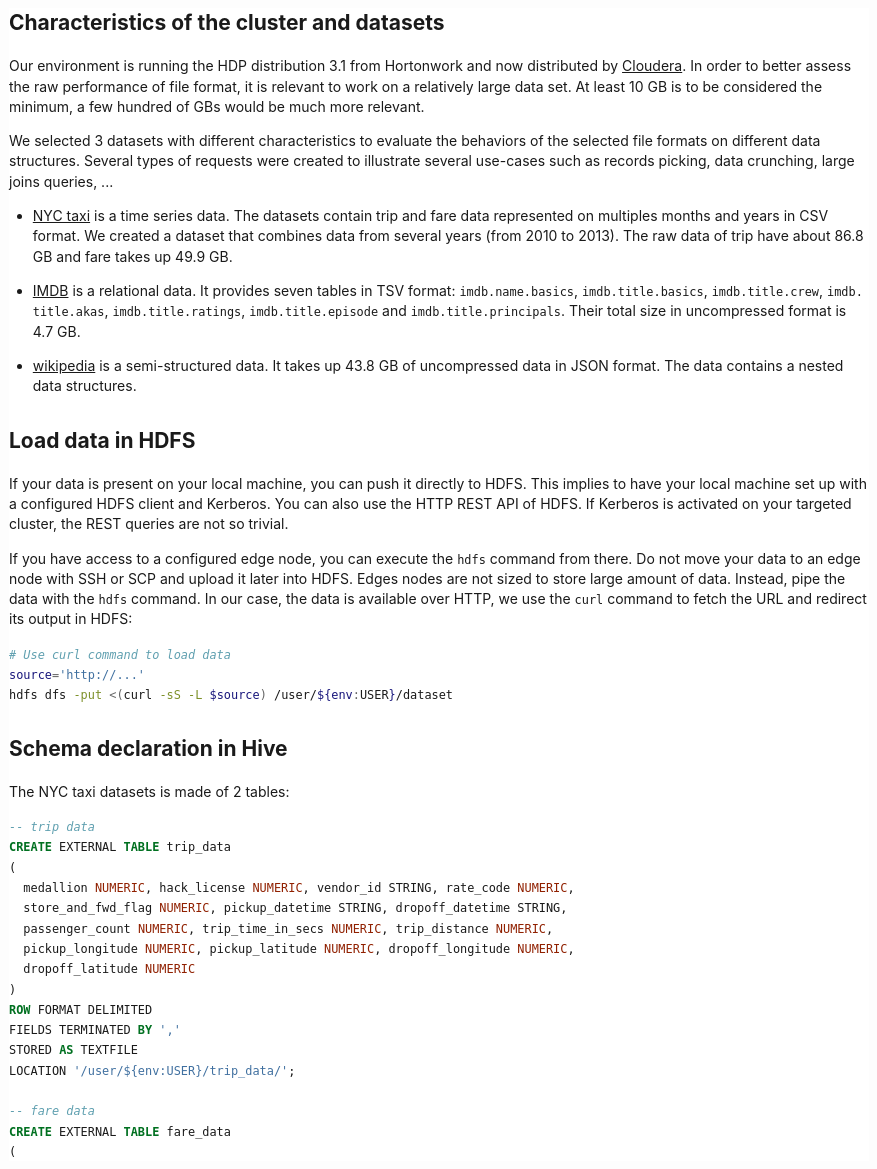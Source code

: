 ## Characteristics of the cluster and datasets

Our environment is running the HDP distribution 3.1 from Hortonwork and now distributed by [Cloudera](https://www.cloudera.com/). In order to better assess the raw performance of file format, it is relevant to work on a relatively large data set. At least 10 GB is to be considered the minimum, a few hundred of GBs would be much more relevant. 

We selected 3 datasets with different characteristics to evaluate the behaviors of the selected file formats on different data structures. Several types of requests were created to illustrate several use-cases such as records picking, data crunching, large joins queries, ...

* [NYC taxi](https://uofi.app.box.com/v/NYCtaxidata/folder/2332218797) is a time series data. The datasets contain trip and fare data represented on multiples months and years in CSV format. We created a dataset that combines data from several years (from 2010 to 2013). The raw data of trip have about 86.8 GB and fare takes up 49.9 GB.
    
* [IMDB](https://datasets.imdbws.com/) is a relational data. It provides seven tables in TSV format: `imdb.name.basics`, `imdb.title.basics`, `imdb.title.crew`, `imdb.title.akas`, `imdb.title.ratings`, `imdb.title.episode` and `imdb.title.principals`. Their total size in uncompressed format is 4.7 GB. 

* [wikipedia](https://archive.org/details/wikimediadownloads?and%5B%5D=%22Wikidata%20entity%20dumps%22) is a semi-structured data. It takes up 43.8 GB of uncompressed data in JSON format. The data contains a nested data structures.
  
## Load data in HDFS

If your data is present on your local machine, you can push it directly to HDFS. This implies to have your local machine set up with a configured HDFS client and Kerberos. You can also use the HTTP REST API of HDFS. If Kerberos is activated on your targeted cluster, the REST queries are not so trivial.

If you have access to a configured edge node, you can execute the `hdfs` command from there. Do not move your data to an edge node with SSH or SCP and upload it later into HDFS. Edges nodes are not sized to store large amount of data. Instead, pipe the data with the `hdfs` command. In our case, the data is available over HTTP, we use the `curl` command to fetch the URL and redirect its output in HDFS:

```bash
# Use curl command to load data
source='http://...'
hdfs dfs -put <(curl -sS -L $source) /user/${env:USER}/dataset
```

## Schema declaration in Hive

The NYC taxi datasets is made of 2 tables:

```sql
-- trip data
CREATE EXTERNAL TABLE trip_data
( 
  medallion NUMERIC, hack_license NUMERIC, vendor_id STRING, rate_code NUMERIC,
  store_and_fwd_flag NUMERIC, pickup_datetime STRING, dropoff_datetime STRING, 
  passenger_count NUMERIC, trip_time_in_secs NUMERIC, trip_distance NUMERIC, 
  pickup_longitude NUMERIC, pickup_latitude NUMERIC, dropoff_longitude NUMERIC, 
  dropoff_latitude NUMERIC 
)
ROW FORMAT DELIMITED
FIELDS TERMINATED BY ','
STORED AS TEXTFILE
LOCATION '/user/${env:USER}/trip_data/';

-- fare data 
CREATE EXTERNAL TABLE fare_data
(
```